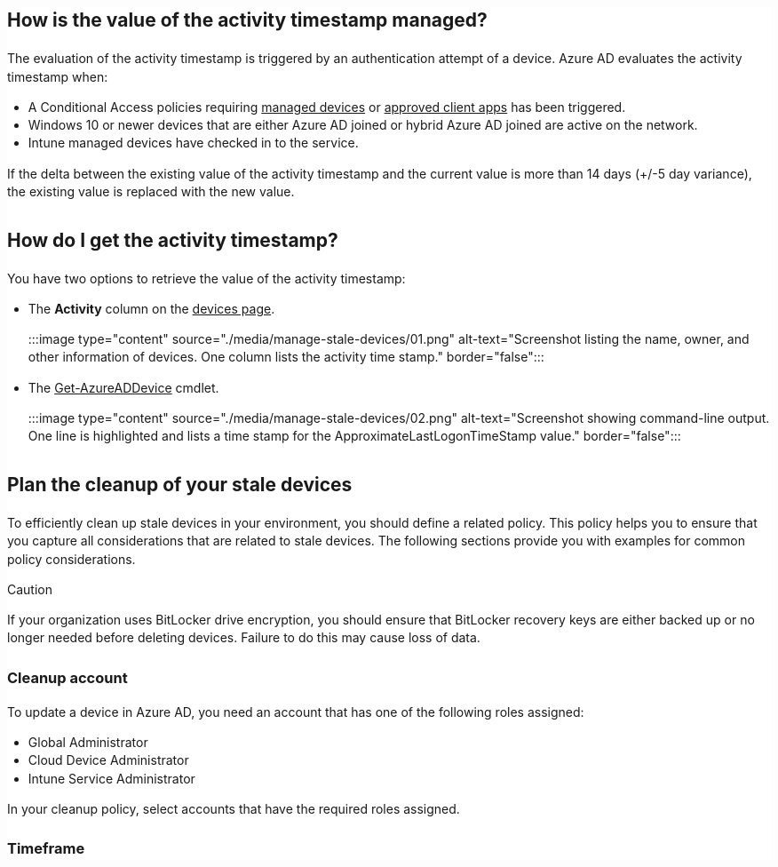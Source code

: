 ## How is the value of the activity timestamp managed?  

The evaluation of the activity timestamp is triggered by an authentication attempt of a device. Azure AD evaluates the activity timestamp when:

- A Conditional Access policies requiring [managed devices](../conditional-access/concept-conditional-access-grant.md) or [approved client apps](../conditional-access/howto-policy-approved-app-or-app-protection.md) has been triggered.
- Windows 10 or newer devices that are either Azure AD joined or hybrid Azure AD joined are active on the network. 
- Intune managed devices have checked in to the service.

If the delta between the existing value of the activity timestamp and the current value is more than 14 days (+/-5 day variance), the existing value is replaced with the new value.

## How do I get the activity timestamp?

You have two options to retrieve the value of the activity timestamp:

- The **Activity** column on the [devices page](https://portal.azure.com/#blade/Microsoft_AAD_IAM/DevicesMenuBlade/Devices).

    :::image type="content" source="./media/manage-stale-devices/01.png" alt-text="Screenshot listing the name, owner, and other information of devices. One column lists the activity time stamp." border="false":::

- The [Get-AzureADDevice](/powershell/module/azuread/Get-AzureADDevice) cmdlet.

    :::image type="content" source="./media/manage-stale-devices/02.png" alt-text="Screenshot showing command-line output. One line is highlighted and lists a time stamp for the ApproximateLastLogonTimeStamp value." border="false":::

## Plan the cleanup of your stale devices

To efficiently clean up stale devices in your environment, you should define a related policy. This policy helps you to ensure that you capture all considerations that are related to stale devices. The following sections provide you with examples for common policy considerations. 

> [!CAUTION]
> If your organization uses BitLocker drive encryption, you should ensure that BitLocker recovery keys are either backed up or no longer needed before deleting devices. Failure to do this may cause loss of data.

### Cleanup account

To update a device in Azure AD, you need an account that has one of the following roles assigned:

- Global Administrator
- Cloud Device Administrator
- Intune Service Administrator

In your cleanup policy, select accounts that have the required roles assigned. 

### Timeframe
